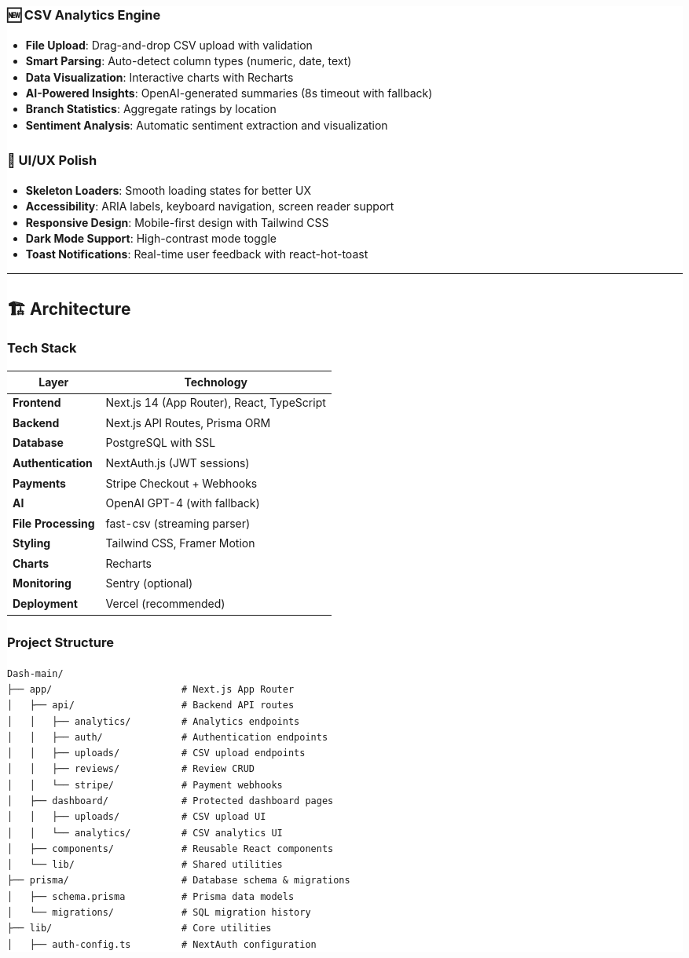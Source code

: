 ### 🆕 CSV Analytics Engine
- **File Upload**: Drag-and-drop CSV upload with validation
- **Smart Parsing**: Auto-detect column types (numeric, date, text)
- **Data Visualization**: Interactive charts with Recharts
- **AI-Powered Insights**: OpenAI-generated summaries (8s timeout with fallback)
- **Branch Statistics**: Aggregate ratings by location
- **Sentiment Analysis**: Automatic sentiment extraction and visualization

### 🎨 UI/UX Polish
- **Skeleton Loaders**: Smooth loading states for better UX
- **Accessibility**: ARIA labels, keyboard navigation, screen reader support
- **Responsive Design**: Mobile-first design with Tailwind CSS
- **Dark Mode Support**: High-contrast mode toggle
- **Toast Notifications**: Real-time user feedback with react-hot-toast

---

## 🏗️ Architecture

### Tech Stack
| Layer | Technology |
|-------|------------|
| **Frontend** | Next.js 14 (App Router), React, TypeScript |
| **Backend** | Next.js API Routes, Prisma ORM |
| **Database** | PostgreSQL with SSL |
| **Authentication** | NextAuth.js (JWT sessions) |
| **Payments** | Stripe Checkout + Webhooks |
| **AI** | OpenAI GPT-4 (with fallback) |
| **File Processing** | fast-csv (streaming parser) |
| **Styling** | Tailwind CSS, Framer Motion |
| **Charts** | Recharts |
| **Monitoring** | Sentry (optional) |
| **Deployment** | Vercel (recommended) |

### Project Structure
```
Dash-main/
├── app/                       # Next.js App Router
│   ├── api/                   # Backend API routes
│   │   ├── analytics/         # Analytics endpoints
│   │   ├── auth/              # Authentication endpoints
│   │   ├── uploads/           # CSV upload endpoints
│   │   ├── reviews/           # Review CRUD
│   │   └── stripe/            # Payment webhooks
│   ├── dashboard/             # Protected dashboard pages
│   │   ├── uploads/           # CSV upload UI
│   │   └── analytics/         # CSV analytics UI
│   ├── components/            # Reusable React components
│   └── lib/                   # Shared utilities
├── prisma/                    # Database schema & migrations
│   ├── schema.prisma          # Prisma data models
│   └── migrations/            # SQL migration history
├── lib/                       # Core utilities
│   ├── auth-config.ts         # NextAuth configuration
```
